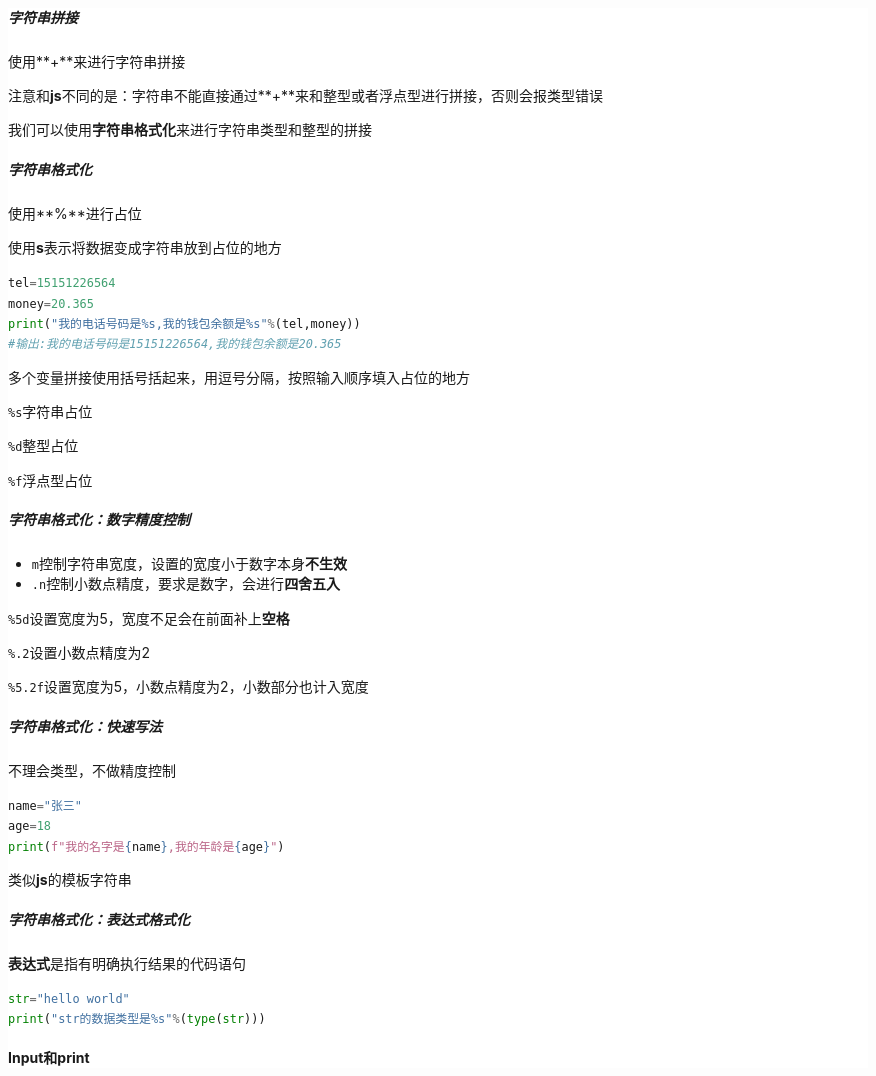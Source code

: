 ##### 字符串拼接

使用**+**来进行字符串拼接

注意和**js**不同的是：字符串不能直接通过**+**来和整型或者浮点型进行拼接，否则会报类型错误

我们可以使用**字符串格式化**来进行字符串类型和整型的拼接

##### 字符串格式化

使用**%**进行占位

使用**s**表示将数据变成字符串放到占位的地方

```python
tel=15151226564
money=20.365
print("我的电话号码是%s,我的钱包余额是%s"%(tel,money))
#输出:我的电话号码是15151226564,我的钱包余额是20.365
```

多个变量拼接使用括号括起来，用逗号分隔，按照输入顺序填入占位的地方

`%s`字符串占位

`%d`整型占位

`%f`浮点型占位

##### 字符串格式化：数字精度控制

- `m`控制字符串宽度，设置的宽度小于数字本身**不生效**
- `.n`控制小数点精度，要求是数字，会进行**四舍五入**

`%5d`设置宽度为5，宽度不足会在前面补上**空格**

`%.2`设置小数点精度为2

`%5.2f`设置宽度为5，小数点精度为2，小数部分也计入宽度

##### 字符串格式化：快速写法

不理会类型，不做精度控制

```py
name="张三"
age=18
print(f"我的名字是{name},我的年龄是{age}")
```

类似**js**的模板字符串

##### 字符串格式化：表达式格式化

**表达式**是指有明确执行结果的代码语句

```python
str="hello world"
print("str的数据类型是%s"%(type(str)))
```

#### Input和print

